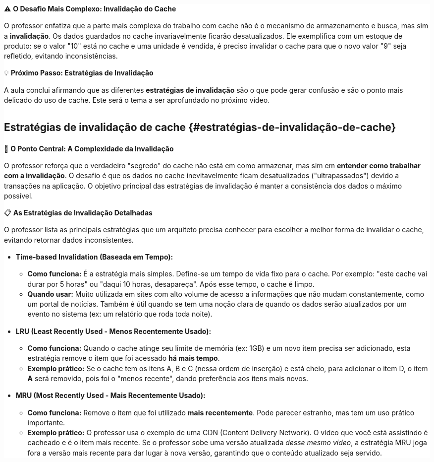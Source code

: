 ⚠️ **O Desafio Mais Complexo: Invalidação do Cache**

O professor enfatiza que a parte mais complexa do trabalho com cache não é o mecanismo de armazenamento e busca, mas sim a **invalidação**. Os dados guardados no cache invariavelmente ficarão desatualizados. Ele exemplifica com um estoque de produto: se o valor "10" está no cache e uma unidade é vendida, é preciso invalidar o cache para que o novo valor "9" seja refletido, evitando inconsistências.

💡 **Próximo Passo: Estratégias de Invalidação**

A aula conclui afirmando que as diferentes **estratégias de invalidação** são o que pode gerar confusão e são o ponto mais delicado do uso de cache. Este será o tema a ser aprofundado no próximo vídeo.

## **Estratégias de invalidação de cache** {#estratégias-de-invalidação-de-cache}

🎯 **O Ponto Central: A Complexidade da Invalidação**

O professor reforça que o verdadeiro "segredo" do cache não está em como armazenar, mas sim em **entender como trabalhar com a invalidação**. O desafio é que os dados no cache inevitavelmente ficam desatualizados ("ultrapassados") devido a transações na aplicação. O objetivo principal das estratégias de invalidação é manter a consistência dos dados o máximo possível.

📋 **As Estratégias de Invalidação Detalhadas**

O professor lista as principais estratégias que um arquiteto precisa conhecer para escolher a melhor forma de invalidar o cache, evitando retornar dados inconsistentes.

* **Time-based Invalidation (Baseada em Tempo):**  
    
  * **Como funciona:** É a estratégia mais simples. Define-se um tempo de vida fixo para o cache. Por exemplo: "este cache vai durar por 5 horas" ou "daqui 10 horas, desapareça". Após esse tempo, o cache é limpo.  
  * **Quando usar:** Muito utilizada em sites com alto volume de acesso a informações que não mudam constantemente, como um portal de notícias. Também é útil quando se tem uma noção clara de quando os dados serão atualizados por um evento no sistema (ex: um relatório que roda toda noite).


* **LRU (Least Recently Used \- Menos Recentemente Usado):**  
    
  * **Como funciona:** Quando o cache atinge seu limite de memória (ex: 1GB) e um novo item precisa ser adicionado, esta estratégia remove o item que foi acessado **há mais tempo**.  
  * **Exemplo prático:** Se o cache tem os itens A, B e C (nessa ordem de inserção) e está cheio, para adicionar o item D, o item **A** será removido, pois foi o "menos recente", dando preferência aos itens mais novos.


* **MRU (Most Recently Used \- Mais Recentemente Usado):**  
    
  * **Como funciona:** Remove o item que foi utilizado **mais recentemente**. Pode parecer estranho, mas tem um uso prático importante.  
  * **Exemplo prático:** O professor usa o exemplo de uma CDN (Content Delivery Network). O vídeo que você está assistindo é cacheado e é o item mais recente. Se o professor sobe uma versão atualizada *desse mesmo vídeo*, a estratégia MRU joga fora a versão mais recente para dar lugar à nova versão, garantindo que o conteúdo atualizado seja servido.

